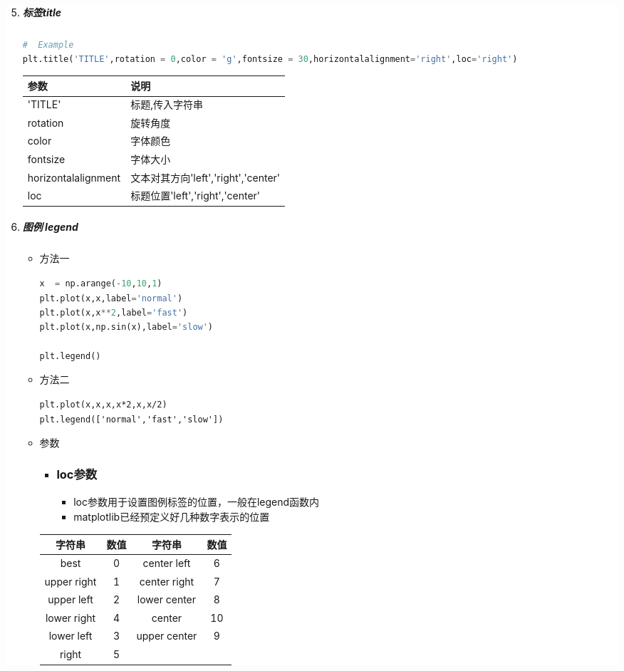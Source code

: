 5. ##### 标签title

   ```python
   #  Example 
   plt.title('TITLE',rotation = 0,color = 'g',fontsize = 30,horizontalalignment='right',loc='right')
   ```

   | 参数                  | 说明                            |
   | ------------------- | ----------------------------- |
   | 'TITLE'             | 标题,传入字符串                      |
   | rotation            | 旋转角度                          |
   | color               | 字体颜色                          |
   | fontsize            | 字体大小                          |
   | horizontalalignment | 文本对其方向'left','right','center' |
   | loc                 | 标题位置'left','right','center'   |

6. ##### 图例 legend

   - 方法一

     ```python
     x  = np.arange(-10,10,1)
     plt.plot(x,x,label='normal')
     plt.plot(x,x**2,label='fast')
     plt.plot(x,np.sin(x),label='slow')

     plt.legend()
     ```

   - 方法二

     ```
     plt.plot(x,x,x,x*2,x,x/2)
     plt.legend(['normal','fast','slow'])
     ```

   - 参数

     - ### loc参数

       - loc参数用于设置图例标签的位置，一般在legend函数内
       - matplotlib已经预定义好几种数字表示的位置

     |     字符串     |  数值  |     字符串      |  数值  |
     | :---------: | :--: | :----------: | :--: |
     |    best     |  0   | center left  |  6   |
     | upper right |  1   | center right |  7   |
     | upper left  |  2   | lower center |  8   |
     | lower right |  4   |    center    |  10  |
     | lower left  |  3   | upper center |  9   |
     |    right    |  5   |              |      |
